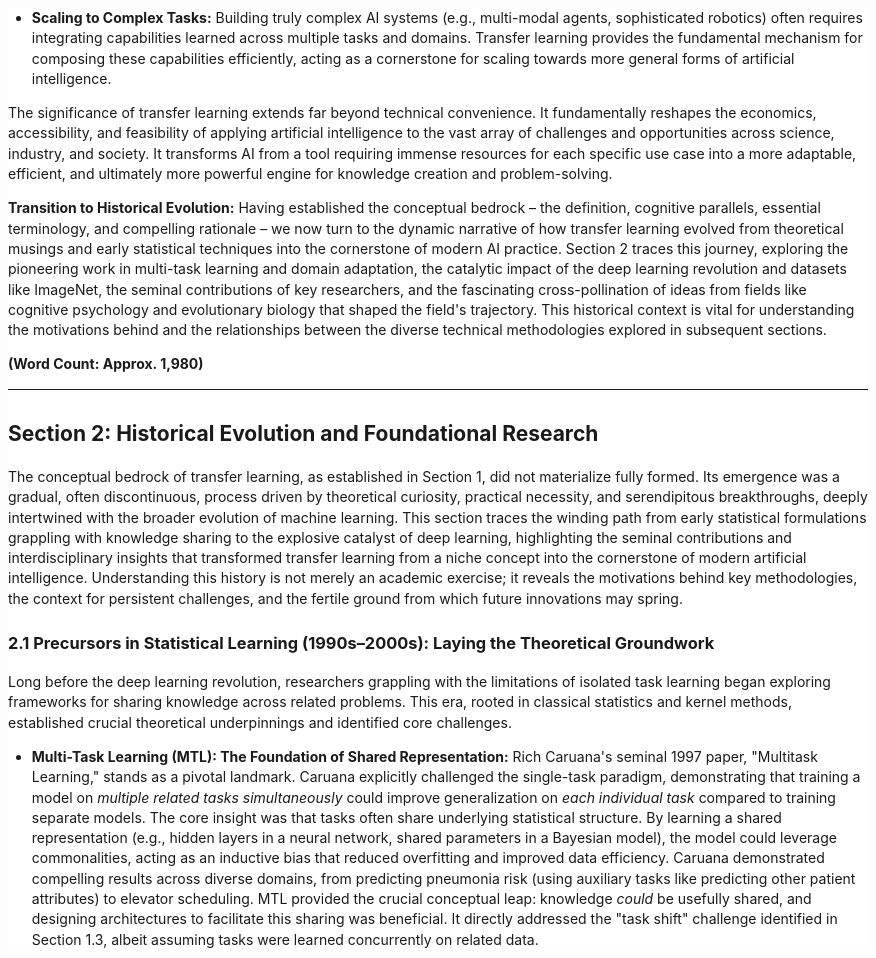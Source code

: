 *   **Scaling to Complex Tasks:** Building truly complex AI systems (e.g., multi-modal agents, sophisticated robotics) often requires integrating capabilities learned across multiple tasks and domains. Transfer learning provides the fundamental mechanism for composing these capabilities efficiently, acting as a cornerstone for scaling towards more general forms of artificial intelligence.

The significance of transfer learning extends far beyond technical convenience. It fundamentally reshapes the economics, accessibility, and feasibility of applying artificial intelligence to the vast array of challenges and opportunities across science, industry, and society. It transforms AI from a tool requiring immense resources for each specific use case into a more adaptable, efficient, and ultimately more powerful engine for knowledge creation and problem-solving.

**Transition to Historical Evolution:** Having established the conceptual bedrock – the definition, cognitive parallels, essential terminology, and compelling rationale – we now turn to the dynamic narrative of how transfer learning evolved from theoretical musings and early statistical techniques into the cornerstone of modern AI practice. Section 2 traces this journey, exploring the pioneering work in multi-task learning and domain adaptation, the catalytic impact of the deep learning revolution and datasets like ImageNet, the seminal contributions of key researchers, and the fascinating cross-pollination of ideas from fields like cognitive psychology and evolutionary biology that shaped the field's trajectory. This historical context is vital for understanding the motivations behind and the relationships between the diverse technical methodologies explored in subsequent sections.

**(Word Count: Approx. 1,980)**



---





## Section 2: Historical Evolution and Foundational Research

The conceptual bedrock of transfer learning, as established in Section 1, did not materialize fully formed. Its emergence was a gradual, often discontinuous, process driven by theoretical curiosity, practical necessity, and serendipitous breakthroughs, deeply intertwined with the broader evolution of machine learning. This section traces the winding path from early statistical formulations grappling with knowledge sharing to the explosive catalyst of deep learning, highlighting the seminal contributions and interdisciplinary insights that transformed transfer learning from a niche concept into the cornerstone of modern artificial intelligence. Understanding this history is not merely an academic exercise; it reveals the motivations behind key methodologies, the context for persistent challenges, and the fertile ground from which future innovations may spring.

### 2.1 Precursors in Statistical Learning (1990s–2000s): Laying the Theoretical Groundwork

Long before the deep learning revolution, researchers grappling with the limitations of isolated task learning began exploring frameworks for sharing knowledge across related problems. This era, rooted in classical statistics and kernel methods, established crucial theoretical underpinnings and identified core challenges.

*   **Multi-Task Learning (MTL): The Foundation of Shared Representation:** Rich Caruana's seminal 1997 paper, "Multitask Learning," stands as a pivotal landmark. Caruana explicitly challenged the single-task paradigm, demonstrating that training a model on *multiple related tasks simultaneously* could improve generalization on *each individual task* compared to training separate models. The core insight was that tasks often share underlying statistical structure. By learning a shared representation (e.g., hidden layers in a neural network, shared parameters in a Bayesian model), the model could leverage commonalities, acting as an inductive bias that reduced overfitting and improved data efficiency. Caruana demonstrated compelling results across diverse domains, from predicting pneumonia risk (using auxiliary tasks like predicting other patient attributes) to elevator scheduling. MTL provided the crucial conceptual leap: knowledge *could* be usefully shared, and designing architectures to facilitate this sharing was beneficial. It directly addressed the "task shift" challenge identified in Section 1.3, albeit assuming tasks were learned concurrently on related data.
